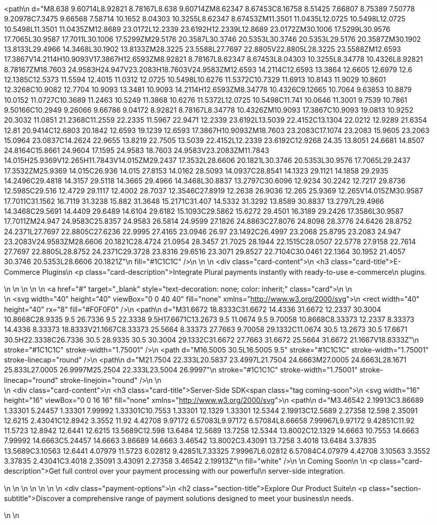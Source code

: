 <path\n              d=\"M8.638 9.60714L8.92821 8.78167L8.638 9.60714ZM8.62347 8.67453C8.16758 8.51425 7.66807 8.75389 7.50778 9.20978C7.3475 9.66568 7.58714 10.1652 8.04303 10.3255L8.62347 8.67453ZM11.3501 11.0435L12.0725 10.5498L12.0725 10.5498L11.3501 11.0435ZM12.8689 23.0172L12.2339 23.6192H12.2339L12.8689 23.0172ZM30.1006 17.5299L30.9576 17.7065L30.9587 17.7011L30.1006 17.5299ZM29.5176 20.3587L30.3746 20.5353L30.3746 20.5353L29.5176 20.3587ZM30.1902 13.8133L29.4966 14.3468L30.1902 13.8133ZM28.3225 23.5588L27.7697 22.8805V22.8805L28.3225 23.5588ZM12.6593 17.3867V14.2114H10.9093V17.3867H12.6593ZM8.92821 8.78167L8.62347 8.67453L8.04303 10.3255L8.34778 10.4326L8.92821 8.78167ZM18.7603 24.9583H24.947V23.2083H18.7603V24.9583ZM12.6593 14.2114C12.6593 13.3864 12.6605 12.6979 12.6 12.1385C12.5373 11.5594 12.4015 11.0312 12.0725 10.5498L10.6276 11.5372C10.7329 11.6913 10.8143 11.9029 10.8601 12.3268C10.9082 12.7704 10.9093 13.3481 10.9093 14.2114H12.6593ZM8.34778 10.4326C9.12665 10.7064 9.63853 10.8879 10.0152 11.0727C10.3689 11.2463 10.5249 11.3868 10.6276 11.5372L12.0725 10.5498C11.741 10.0646 11.3001 9.7539 10.7861 9.50166C10.2949 9.26066 9.66786 9.04172 8.92821 8.78167L8.34778 10.4326ZM10.9093 17.3867C10.9093 19.0813 10.9252 20.3032 11.0851 21.2368C11.2559 22.2335 11.5967 22.9471 12.2339 23.6192L13.5039 22.4152C13.1304 22.0212 12.9289 21.6354 12.81 20.9414C12.6803 20.1842 12.6593 19.1239 12.6593 17.3867H10.9093ZM18.7603 23.2083C17.1074 23.2083 15.9605 23.2063 15.0964 23.0837C14.2624 22.9655 13.8219 22.7505 13.5039 22.4152L12.2339 23.6192C12.9268 24.35 13.8051 24.6681 14.8507 24.8164C15.8661 24.9604 17.1595 24.9583 18.7603 24.9583V23.2083ZM11.7843 14.015H25.9369V12.265H11.7843V14.015ZM29.2437 17.3532L28.6606 20.1821L30.3746 20.5353L30.9576 17.7065L29.2437 17.3532ZM25.9369 14.015C26.936 14.015 27.8153 14.0162 28.5093 14.0937C28.8541 14.1323 29.1121 14.1858 29.2935 14.2496C29.4818 14.3157 29.5118 14.3665 29.4966 14.3468L30.8837 13.2797C30.6096 12.9234 30.2242 12.7217 29.8736 12.5985C29.516 12.4729 29.1117 12.4002 28.7037 12.3546C27.8919 12.2638 26.9036 12.265 25.9369 12.265V14.015ZM30.9587 17.7011C31.1562 16.7119 31.3238 15.882 31.3648 15.2171C31.407 14.5332 31.3292 13.8589 30.8837 13.2797L29.4966 14.3468C29.5691 14.4409 29.6489 14.6104 29.6182 15.1093C29.5862 15.6272 29.4501 16.3189 29.2426 17.3586L30.9587 17.7011ZM24.947 24.9583C25.8357 24.9583 26.5814 24.9599 27.1826 24.8863C27.8076 24.8098 28.3776 24.6426 28.8752 24.2371L27.7697 22.8805C27.6236 22.9995 27.4165 23.0946 26.97 23.1492C26.4997 23.2068 25.8795 23.2083 24.947 23.2083V24.9583ZM28.6606 20.1821C28.4724 21.0954 28.3457 21.7025 28.1944 22.1515C28.0507 22.5778 27.9158 22.7614 27.7697 22.8805L28.8752 24.2371C29.3728 23.8316 29.6516 23.3071 29.8527 22.7104C30.0461 22.1364 30.1952 21.4057 30.3746 20.5353L28.6606 20.1821Z\"\n              fill=\"#1C1C1C\" />\n          </svg>\n        </div>\n        <div class=\"card-content\">\n          <h3 class=\"card-title\">E-Commerce Plugins</h3>\n          <p class=\"card-description\">Integrate Plural payments instantly with ready-to-use e-commerce\n            plugins.</p>\n        </div>\n      </a>\n  \n      \n      <a href=\"#\" target=\"_blank\" style=\"text-decoration: none; color: inherit;\" class=\"card\">\n  \n        <div>\n          <svg width=\"40\" height=\"40\" viewBox=\"0 0 40 40\" fill=\"none\" xmlns=\"<http://www.w3.org/2000/svg>\">\n            <rect width=\"40\" height=\"40\" rx=\"8\" fill=\"#F0F0F0\" />\n            <path\n              d=\"M31.6672 18.8333C31.6672 14.4336 31.6672 12.2337 30.3004 10.8668C28.9335 9.5 26.7336 9.5 22.3338 9.5H17.6671C13.2673 9.5 11.0674 9.5 9.70058 10.8668C8.33373 12.2337 8.33373 14.4336 8.33373 18.8333V21.1667C8.33373 25.5664 8.33373 27.7663 9.70058 29.1332C11.0674 30.5 13.2673 30.5 17.6671 30.5H22.3338C26.7336 30.5 28.9335 30.5 30.3004 29.1332C31.6672 27.7663 31.6672 25.5664 31.6672 21.1667V18.8333Z\"\n              stroke=\"#1C1C1C\" stroke-width=\"1.75001\" />\n            <path d=\"M16.5005 30.5L16.5005 9.5\" stroke=\"#1C1C1C\" stroke-width=\"1.75001\" stroke-linecap=\"round\" />\n            <path\n              d=\"M21.7504 22.333L20.5837 23.4997L21.7504 24.6663M27.0005 24.6663L28.1671 25.833L27.0005 26.9997M25.2504 22.333L23.5004 26.9997\"\n              stroke=\"#1C1C1C\" stroke-width=\"1.75001\" stroke-linecap=\"round\" stroke-linejoin=\"round\" />\n          </svg>\n        </div>\n        <div class=\"card-content\">\n          <h3 class=\"card-title\">Server-Side SDK<span class=\"tag coming-soon\">\n            <svg width=\"16\" height=\"16\" viewBox=\"0 0 16 16\" fill=\"none\" xmlns=\"<http://www.w3.org/2000/svg>\">\n              <path\n                d=\"M3.46542 2.19913C3.86689 1.33301 5.24457 1.33301 7.99992 1.33301C10.7553 1.33301 12.1329 1.33301 12.5344 2.19913C12.5689 2.27358 12.598 2.35091 12.6215 2.43041C12.8942 3.3552 11.92 4.42708 9.97172 6.57083L9.97172 6.57084L8.66658 7.99967L9.97172 9.42851C11.92 11.5723 12.8942 12.6441 12.6215 13.5689C12.598 13.6484 12.5689 13.7258 12.5344 13.8002C12.1329 14.6663 10.7553 14.6663 7.99992 14.6663C5.24457 14.6663 3.86689 14.6663 3.46542 13.8002C3.43091 13.7258 3.4018 13.6484 3.37835 13.5689C3.10563 12.6441 4.07979 11.5723 6.02812 9.42851L7.33325 7.99967L6.02812 6.57084C4.07979 4.42708 3.10563 3.3552 3.37835 2.43041C3.4018 2.35091 3.43091 2.27358 3.46542 2.19913Z\"\n                fill=\"white\" />\n            </svg>\n            Coming Soon\n          </span></h3>\n          <p class=\"card-description\">Get full control over your payment processing with our powerful\n            server-side integration.</p>\n        </div>\n      </a>\n    </div>\n    </div>\n  </div>\n  \n        <div class=\"payment-options\">\n    <h2 class=\"section-title\">Explore Our Product Suite</h2>\n    <p class=\"section-subtitle\">Discover a comprehensive range of payment solutions designed to meet your business\n      needs.</p>\n  \n